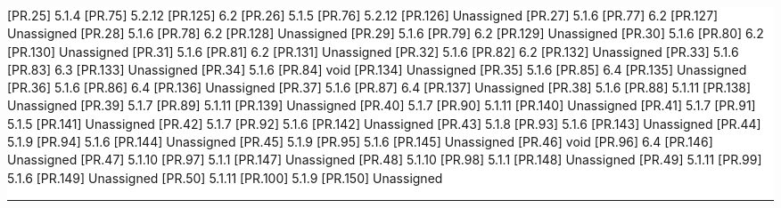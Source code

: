 [PR.25] 5.1.4 [PR.75] 5.2.12 [PR.125] 6.2 [PR.26] 5.1.5 [PR.76] 5.2.12
[PR.126] Unassigned [PR.27] 5.1.6 [PR.77] 6.2 [PR.127] Unassigned [PR.28]
5.1.6 [PR.78] 6.2 [PR.128] Unassigned [PR.29] 5.1.6 [PR.79] 6.2 [PR.129]
Unassigned [PR.30] 5.1.6 [PR.80] 6.2 [PR.130] Unassigned [PR.31] 5.1.6 [PR.81]
6.2 [PR.131] Unassigned [PR.32] 5.1.6 [PR.82] 6.2 [PR.132] Unassigned [PR.33]
5.1.6 [PR.83] 6.3 [PR.133] Unassigned [PR.34] 5.1.6 [PR.84] void [PR.134]
Unassigned [PR.35] 5.1.6 [PR.85] 6.4 [PR.135] Unassigned [PR.36] 5.1.6 [PR.86]
6.4 [PR.136] Unassigned [PR.37] 5.1.6 [PR.87] 6.4 [PR.137] Unassigned [PR.38]
5.1.6 [PR.88] 5.1.11 [PR.138] Unassigned [PR.39] 5.1.7 [PR.89] 5.1.11 [PR.139]
Unassigned [PR.40] 5.1.7 [PR.90] 5.1.11 [PR.140] Unassigned [PR.41] 5.1.7
[PR.91] 5.1.5 [PR.141] Unassigned [PR.42] 5.1.7 [PR.92] 5.1.6 [PR.142]
Unassigned [PR.43] 5.1.8 [PR.93] 5.1.6 [PR.143] Unassigned [PR.44] 5.1.9
[PR.94] 5.1.6 [PR.144] Unassigned [PR.45] 5.1.9 [PR.95] 5.1.6 [PR.145]
Unassigned [PR.46] void [PR.96] 6.4 [PR.146] Unassigned [PR.47] 5.1.10 [PR.97]
5.1.1 [PR.147] Unassigned [PR.48] 5.1.10 [PR.98] 5.1.1 [PR.148] Unassigned
[PR.49] 5.1.11 [PR.99] 5.1.6 [PR.149] Unassigned [PR.50] 5.1.11 [PR.100] 5.1.9
[PR.150] Unassigned
* * *
#
